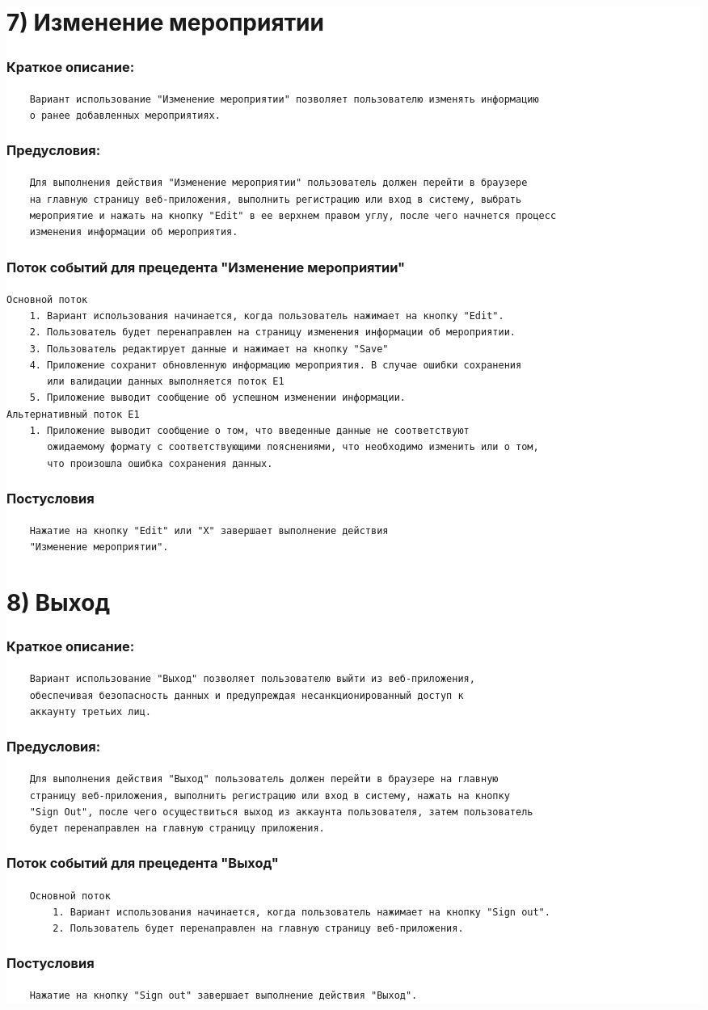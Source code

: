 # 7) Изменение мероприятии
###	Краткое описание:
		Вариант использование "Изменение мероприятии" позволяет пользователю изменять информацию
		о ранее добавленных мероприятиях.
###	Предусловия:
		Для выполнения действия "Изменение мероприятии" пользователь должен перейти в браузере
		на главную страницу веб-приложения, выполнить регистрацию или вход в систему, выбрать
		мероприятие и нажать на кнопку "Edit" в ее верхнем правом углу, после чего начнется процесс
		изменения информации об мероприятия.
###	Поток событий для прецедента "Изменение мероприятии"
	Основной поток
		1. Вариант использования начинается, когда пользователь нажимает на кнопку "Edit".
		2. Пользователь будет перенаправлен на страницу изменения информации об мероприятии.
		3. Пользователь редактирует данные и нажимает на кнопку "Save"
		4. Приложение сохранит обновленную информацию мероприятия. В случае ошибки сохранения
		   или валидации данных выполняется поток E1
		5. Приложение выводит сообщение об успешном изменении информации.
	Альтернативный поток Е1
		1. Приложение выводит сообщение о том, что введенные данные не соответствуют
		   ожидаемому формату с соответствующими пояснениями, что необходимо изменить или о том,
           что произошла ошибка сохранения данных.

###	Постусловия
		Нажатие на кнопку "Edit" или "X" завершает выполнение действия
		"Изменение мероприятии".

# 8) Выход
###	Краткое описание:
		Вариант использование "Выход" позволяет пользователю выйти из веб-приложения,
		обеспечивая безопасность данных и предупреждая несанкционированный доступ к
		аккаунту третьих лиц.
###	Предусловия:
		Для выполнения действия "Выход" пользователь должен перейти в браузере на главную
		страницу веб-приложения, выполнить регистрацию или вход в систему, нажать на кнопку
		"Sign Out", после чего осуществиться выход из аккаунта пользователя, затем пользователь
		будет перенаправлен на главную страницу приложения.
###	Поток событий для прецедента "Выход"
		Основной поток
			1. Вариант использования начинается, когда пользователь нажимает на кнопку "Sign out".
			2. Пользователь будет перенаправлен на главную страницу веб-приложения.
###	Постусловия
		Нажатие на кнопку "Sign out" завершает выполнение действия "Выход".
